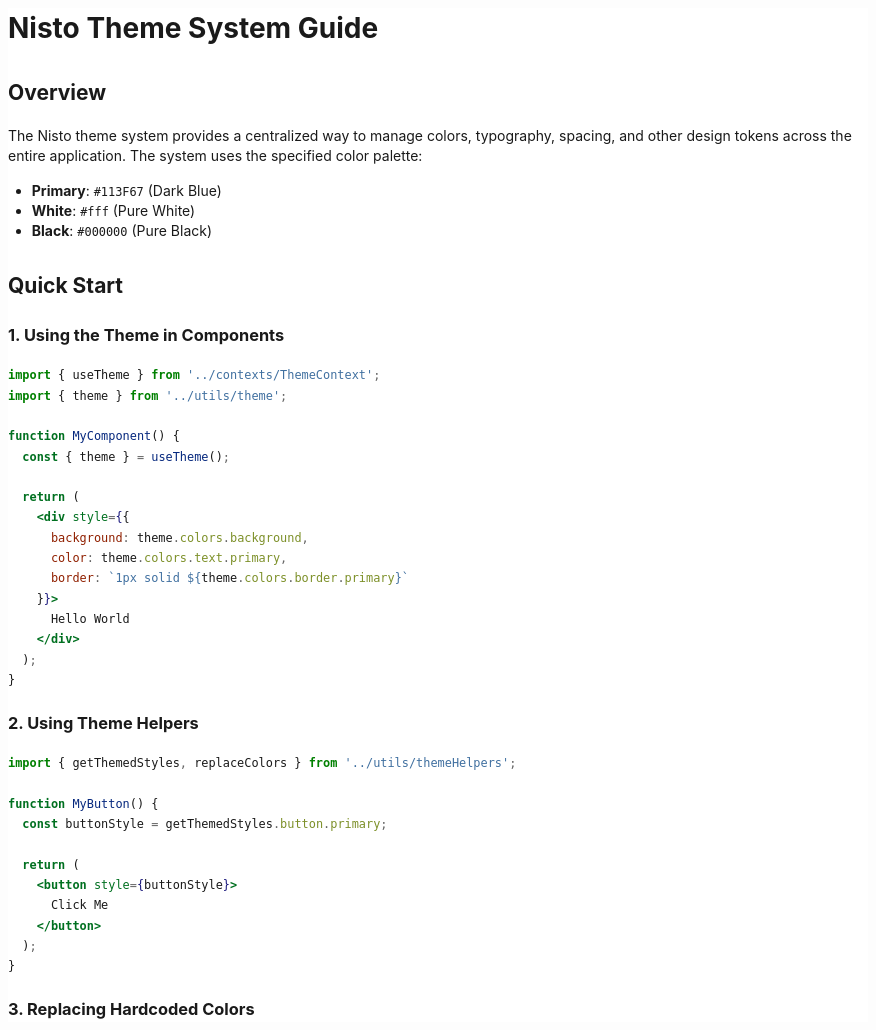 # Nisto Theme System Guide

## Overview

The Nisto theme system provides a centralized way to manage colors, typography, spacing, and other design tokens across the entire application. The system uses the specified color palette:

- **Primary**: `#113F67` (Dark Blue)
- **White**: `#fff` (Pure White)
- **Black**: `#000000` (Pure Black)

## Quick Start

### 1. Using the Theme in Components

```jsx
import { useTheme } from '../contexts/ThemeContext';
import { theme } from '../utils/theme';

function MyComponent() {
  const { theme } = useTheme();
  
  return (
    <div style={{
      background: theme.colors.background,
      color: theme.colors.text.primary,
      border: `1px solid ${theme.colors.border.primary}`
    }}>
      Hello World
    </div>
  );
}
```

### 2. Using Theme Helpers

```jsx
import { getThemedStyles, replaceColors } from '../utils/themeHelpers';

function MyButton() {
  const buttonStyle = getThemedStyles.button.primary;
  
  return (
    <button style={buttonStyle}>
      Click Me
    </button>
  );
}
```

### 3. Replacing Hardcoded Colors
